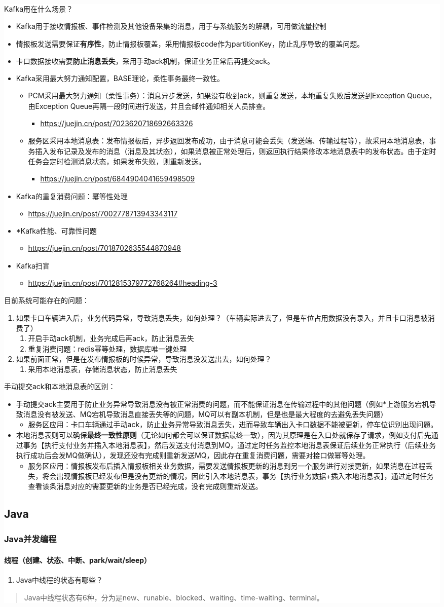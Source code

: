 

Kafka用在什么场景？

- Kafka用于接收情报板、事件检测及其他设备采集的消息，用于与系统服务的解耦，可用做流量控制
- 情报板发送需要保证**有序性**，防止情报板覆盖，采用情报板code作为partitionKey，防止乱序导致的覆盖问题。
- 卡口数据接收需要**防止消息丢失**，采用手动ack机制，保证业务正常后再提交ack。
- Kafka采用最大努力通知配置，BASE理论，柔性事务最终一致性。
  - PCM采用最大努力通知（柔性事务）：消息异步发送，如果没有收到ack，则重复发送，本地重复失败后发送到Exception Queue，由Exception Queue再隔一段时间进行发送，并且会邮件通知相关人员排查。
    - https://juejin.cn/post/7023620718692663326

  - 服务区采用本地消息表：发布情报板后，异步返回发布成功，由于消息可能会丢失（发送端、传输过程等），故采用本地消息表，事务插入发布记录及发布的消息（消息及其状态），如果消息被正常处理后，则返回执行结果修改本地消息表中的发布状态。由于定时任务会定时检测消息状态，如果发布失败，则重新发送。
    - https://juejin.cn/post/6844904041659498509

- Kafka的重复消费问题：幂等性处理
  - https://juejin.cn/post/7002778713943343117
- *Kafka性能、可靠性问题
  - https://juejin.cn/post/7018702635544870948
- Kafka扫盲
  - https://juejin.cn/post/7012815379772768264#heading-3



目前系统可能存在的问题：

1. 如果卡口车辆进入后，业务代码异常，导致消息丢失，如何处理？（车辆实际进去了，但是车位占用数据没有录入，并且卡口消息被消费了）
   1. 开启手动ack机制，业务完成后再ack，防止消息丢失
   2. 重复消费问题：redis幂等处理，数据库唯一键处理
2. 如果前面正常，但是在发布情报板的时候异常，导致消息没发送出去，如何处理？
   1. 采用本地消息表，存储消息状态，防止消息丢失



手动提交ack和本地消息表的区别：

- 手动提交ack主要用于防止业务异常导致消息没有被正常消费的问题，而不能保证消息在传输过程中的其他问题（例如*上游服务宕机导致消息没有被发送、MQ宕机导致消息直接丢失等的问题，MQ可以有副本机制，但是也是最大程度的去避免丢失问题）
  - 服务区应用：卡口车辆通过手动ack，防止业务异常导致消息丢失，进而导致车辆出入卡口数据不能被更新，停车位识别出现问题。
- 本地消息表则可以确保**最终一致性原则**（无论如何都会可以保证数据最终一致），因为其原理是在入口处就保存了请求，例如支付后先通过事务【执行支付业务并插入本地消息表】，然后发送支付消息到MQ，通过定时任务监控本地消息表保证后续业务正常执行（后续业务执行成功后会发MQ做确认），发现还没有完成则重新发送MQ，因此存在重复消费问题，需要对接口做幂等处理。
  - 服务区应用：情报板发布后插入情报板相关业务数据，需要发送情报板更新的消息到另一个服务进行对接更新，如果消息在过程丢失，将会出现情报板已经发布但是没有更新的情况，因此引入本地消息表，事务【执行业务数据+插入本地消息表】，通过定时任务查看该条消息对应的需要更新的业务是否已经完成，没有完成则重新发送。



## Java

### Java并发编程



#### 线程（创建、状态、中断、park/wait/sleep）

1. Java中线程的状态有哪些？

> Java中线程状态有6种，分为是new、runable、blocked、waiting、time-waiting、terminal。
